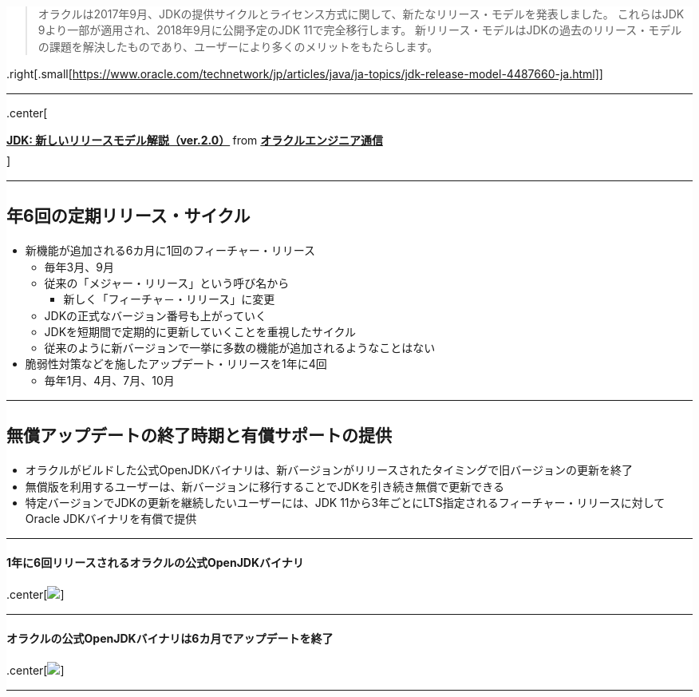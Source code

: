 > オラクルは2017年9月、JDKの提供サイクルとライセンス方式に関して、新たなリリース・モデルを発表しました。
> これらはJDK 9より一部が適用され、2018年9月に公開予定のJDK 11で完全移行します。
> 新リリース・モデルはJDKの過去のリリース・モデルの課題を解決したものであり、ユーザーにより多くのメリットをもたらします。


.right[.small[https://www.oracle.com/technetwork/jp/articles/java/ja-topics/jdk-release-model-4487660-ja.html]]

---

.center[
<iframe src="//www.slideshare.net/slideshow/embed_code/key/14zC8niqVqAUuv" width="595" height="485" frameborder="0" marginwidth="0" marginheight="0" scrolling="no" style="border:1px solid #CCC; border-width:1px; margin-bottom:5px; max-width: 100%;" allowfullscreen> </iframe> <div style="margin-bottom:5px"> <strong> <a href="//www.slideshare.net/oracle4engineer/jdk-ver20" title="JDK: 新しいリリースモデル解説（ver.2.0）" target="_blank">JDK: 新しいリリースモデル解説（ver.2.0）</a> </strong> from <strong><a href="https://www.slideshare.net/oracle4engineer" target="_blank">オラクルエンジニア通信</a></strong> </div>
]

---

## 年6回の定期リリース・サイクル

- 新機能が追加される6カ月に1回のフィーチャー・リリース
  - 毎年3月、9月
  - 従来の「メジャー・リリース」という呼び名から
      - 新しく「フィーチャ－・リリース」に変更
  - JDKの正式なバージョン番号も上がっていく
  - JDKを短期間で定期的に更新していくことを重視したサイクル
  - 従来のように新バージョンで一挙に多数の機能が追加されるようなことはない
- 脆弱性対策などを施したアップデート・リリースを1年に4回
  - 毎年1月、4月、7月、10月

---

## 無償アップデートの終了時期と有償サポートの提供

- オラクルがビルドした公式OpenJDKバイナリは、新バージョンがリリースされたタイミングで旧バージョンの更新を終了
- 無償版を利用するユーザーは、新バージョンに移行することでJDKを引き続き無償で更新できる
- 特定バージョンでJDKの更新を継続したいユーザーには、JDK 11から3年ごとにLTS指定されるフィーチャー・リリースに対してOracle JDKバイナリを有償で提供

---

#### 1年に6回リリースされるオラクルの公式OpenJDKバイナリ

.center[<img src="https://www.oracle.com/webfolder/technetwork/jp/java/articles/ja-topics/jdk-release-model/image006.png">]

---

#### オラクルの公式OpenJDKバイナリは6カ月でアップデートを終了

.center[<img src="https://www.oracle.com/webfolder/technetwork/jp/java/articles/ja-topics/jdk-release-model/image009.png">]

---
